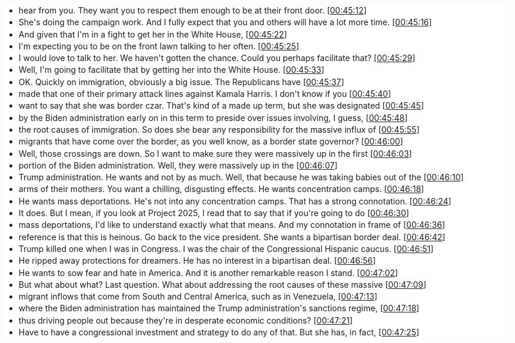 *  hear from you. They want you to respect them enough to be at their front door. [[00:45:12](https://www.youtube.com/watch?v=q9TGoNtVi5w&t=2712.36s)]
*  She's doing the campaign work. And I fully expect that you and others will have a lot more time. [[00:45:16](https://www.youtube.com/watch?v=q9TGoNtVi5w&t=2716.76s)]
*  And given that I'm in a fight to get her in the White House, [[00:45:22](https://www.youtube.com/watch?v=q9TGoNtVi5w&t=2722.2000000000003s)]
*  I'm expecting you to be on the front lawn talking to her often. [[00:45:25](https://www.youtube.com/watch?v=q9TGoNtVi5w&t=2725.4s)]
*  I would love to talk to her. We haven't gotten the chance. Could you perhaps facilitate that? [[00:45:29](https://www.youtube.com/watch?v=q9TGoNtVi5w&t=2729.7200000000003s)]
*  Well, I'm going to facilitate that by getting her into the White House. [[00:45:33](https://www.youtube.com/watch?v=q9TGoNtVi5w&t=2733.72s)]
*  OK. Quickly on immigration, obviously a big issue. The Republicans have [[00:45:37](https://www.youtube.com/watch?v=q9TGoNtVi5w&t=2737.08s)]
*  made that one of their primary attack lines against Kamala Harris. I don't know if you [[00:45:40](https://www.youtube.com/watch?v=q9TGoNtVi5w&t=2740.9199999999996s)]
*  want to say that she was border czar. That's kind of a made up term, but she was designated [[00:45:45](https://www.youtube.com/watch?v=q9TGoNtVi5w&t=2745.3199999999997s)]
*  by the Biden administration early on in this term to preside over issues involving, I guess, [[00:45:48](https://www.youtube.com/watch?v=q9TGoNtVi5w&t=2748.7599999999998s)]
*  the root causes of immigration. So does she bear any responsibility for the massive influx of [[00:45:55](https://www.youtube.com/watch?v=q9TGoNtVi5w&t=2755.0s)]
*  migrants that have come over the border, as you well know, as a border state governor? [[00:46:00](https://www.youtube.com/watch?v=q9TGoNtVi5w&t=2760.4399999999996s)]
*  Well, those crossings are down. So I want to make sure they were massively up in the first [[00:46:03](https://www.youtube.com/watch?v=q9TGoNtVi5w&t=2763.56s)]
*  portion of the Biden administration. Well, they were massively up in the [[00:46:07](https://www.youtube.com/watch?v=q9TGoNtVi5w&t=2767.7999999999997s)]
*  Trump administration. He wants and not by as much. Well, that because he was taking babies out of the [[00:46:10](https://www.youtube.com/watch?v=q9TGoNtVi5w&t=2770.68s)]
*  arms of their mothers. You want a chilling, disgusting effects. He wants concentration camps. [[00:46:18](https://www.youtube.com/watch?v=q9TGoNtVi5w&t=2778.12s)]
*  He wants mass deportations. He's not into any concentration camps. That has a strong connotation. [[00:46:24](https://www.youtube.com/watch?v=q9TGoNtVi5w&t=2784.52s)]
*  It does. But I mean, if you look at Project 2025, I read that to say that if you're going to do [[00:46:30](https://www.youtube.com/watch?v=q9TGoNtVi5w&t=2790.68s)]
*  mass deportations, I'd like to understand exactly what that means. And my connotation in frame of [[00:46:36](https://www.youtube.com/watch?v=q9TGoNtVi5w&t=2796.9199999999996s)]
*  reference is that this is heinous. Go back to the vice president. She wants a bipartisan border deal. [[00:46:42](https://www.youtube.com/watch?v=q9TGoNtVi5w&t=2802.8399999999997s)]
*  Trump killed one when I was in Congress. I was the chair of the Congressional Hispanic caucus. [[00:46:51](https://www.youtube.com/watch?v=q9TGoNtVi5w&t=2811.48s)]
*  He ripped away protections for dreamers. He has no interest in a bipartisan deal. [[00:46:56](https://www.youtube.com/watch?v=q9TGoNtVi5w&t=2816.7599999999998s)]
*  He wants to sow fear and hate in America. And it is another remarkable reason I stand. [[00:47:02](https://www.youtube.com/watch?v=q9TGoNtVi5w&t=2822.44s)]
*  But what about what? Last question. What about addressing the root causes of these massive [[00:47:09](https://www.youtube.com/watch?v=q9TGoNtVi5w&t=2829.7999999999997s)]
*  migrant inflows that come from South and Central America, such as in Venezuela, [[00:47:13](https://www.youtube.com/watch?v=q9TGoNtVi5w&t=2833.8799999999997s)]
*  where the Biden administration has maintained the Trump administration's sanctions regime, [[00:47:18](https://www.youtube.com/watch?v=q9TGoNtVi5w&t=2838.04s)]
*  thus driving people out because they're in desperate economic conditions? [[00:47:21](https://www.youtube.com/watch?v=q9TGoNtVi5w&t=2841.7999999999997s)]
*  Have to have a congressional investment and strategy to do any of that. But she has, in fact, [[00:47:25](https://www.youtube.com/watch?v=q9TGoNtVi5w&t=2845.3199999999997s)]

